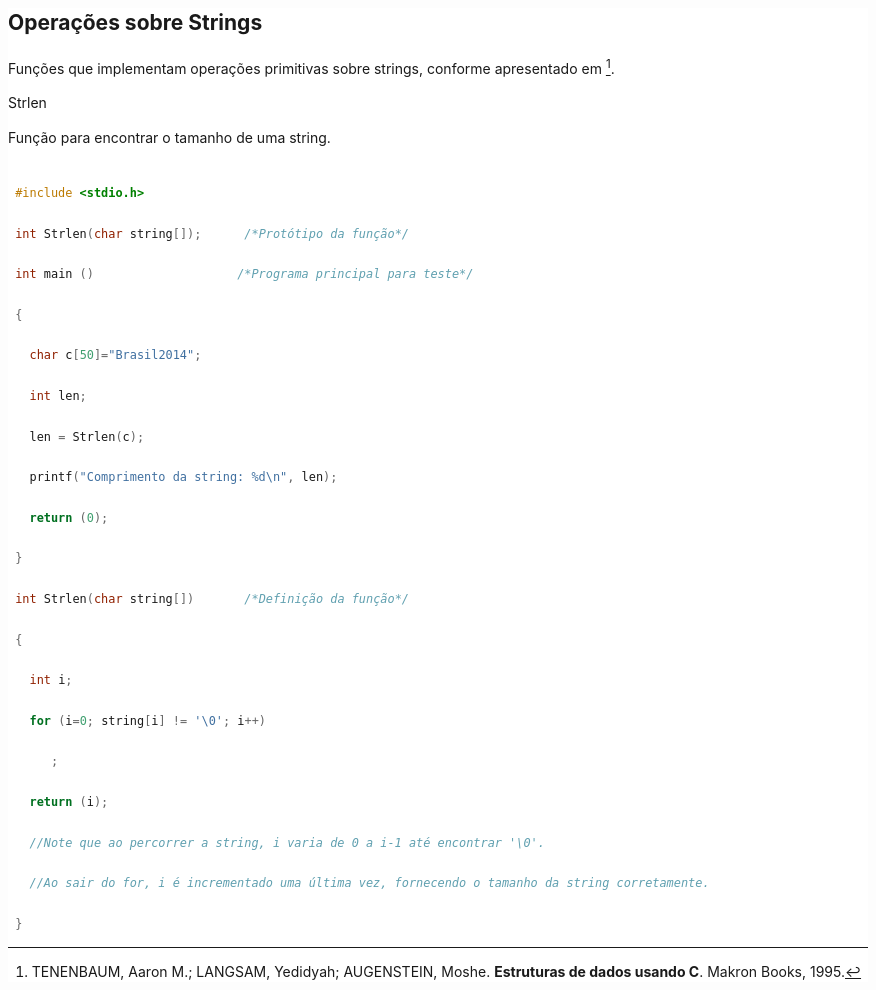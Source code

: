
## Operações sobre Strings



Funções que implementam operações primitivas sobre strings, conforme apresentado em [^1].



Strlen  

Função para encontrar o tamanho de uma string.



``` c

 #include <stdio.h>

 int Strlen(char string[]);      /*Protótipo da função*/

 int main ()                    /*Programa principal para teste*/

 {

   char c[50]="Brasil2014";

   int len;

   len = Strlen(c);

   printf("Comprimento da string: %d\n", len);

   return (0); 

 }

 int Strlen(char string[])       /*Definição da função*/

 {

   int i;

   for (i=0; string[i] != '\0'; i++)

      ;

   return (i);

   //Note que ao percorrer a string, i varia de 0 a i-1 até encontrar '\0'.

   //Ao sair do for, i é incrementado uma última vez, fornecendo o tamanho da string corretamente.

 }

```


[^1]: TENENBAUM, Aaron M.; LANGSAM, Yedidyah; AUGENSTEIN, Moshe. **Estruturas de dados usando C**. Makron Books, 1995.